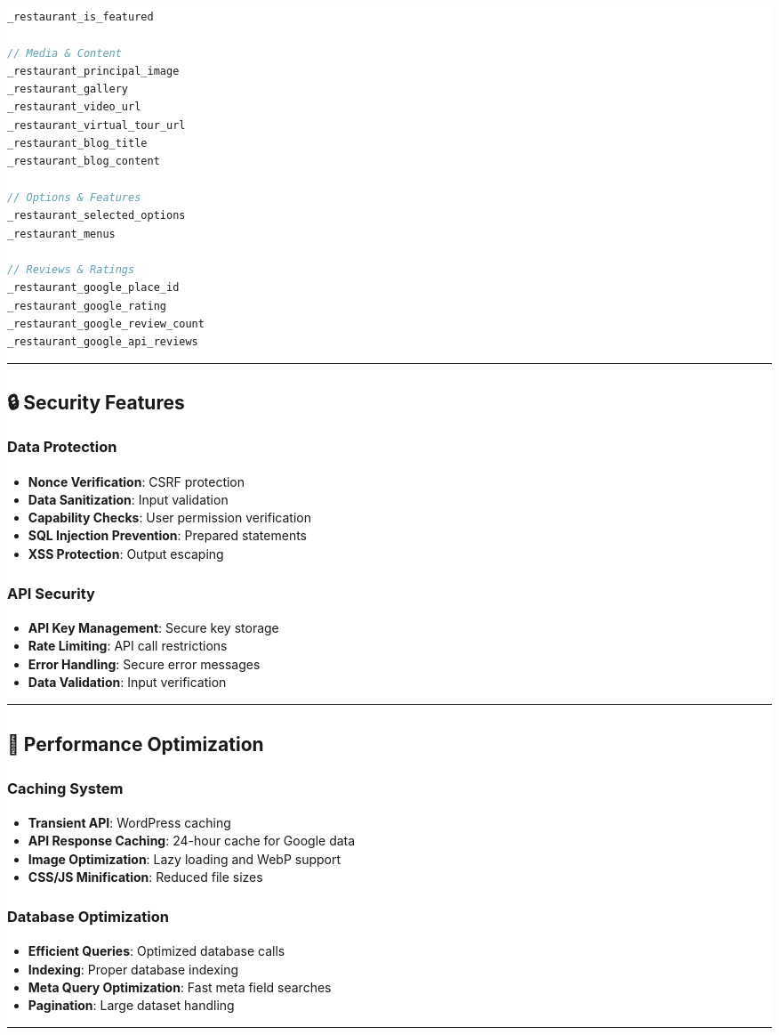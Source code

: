 ```php
_restaurant_is_featured

// Media & Content
_restaurant_principal_image
_restaurant_gallery
_restaurant_video_url
_restaurant_virtual_tour_url
_restaurant_blog_title
_restaurant_blog_content

// Options & Features
_restaurant_selected_options
_restaurant_menus

// Reviews & Ratings
_restaurant_google_place_id
_restaurant_google_rating
_restaurant_google_review_count
_restaurant_google_api_reviews
```

---

## 🔒 Security Features

### Data Protection
- **Nonce Verification**: CSRF protection
- **Data Sanitization**: Input validation
- **Capability Checks**: User permission verification
- **SQL Injection Prevention**: Prepared statements
- **XSS Protection**: Output escaping

### API Security
- **API Key Management**: Secure key storage
- **Rate Limiting**: API call restrictions
- **Error Handling**: Secure error messages
- **Data Validation**: Input verification

---

## 🚀 Performance Optimization

### Caching System
- **Transient API**: WordPress caching
- **API Response Caching**: 24-hour cache for Google data
- **Image Optimization**: Lazy loading and WebP support
- **CSS/JS Minification**: Reduced file sizes

### Database Optimization
- **Efficient Queries**: Optimized database calls
- **Indexing**: Proper database indexing
- **Meta Query Optimization**: Fast meta field searches
- **Pagination**: Large dataset handling

---